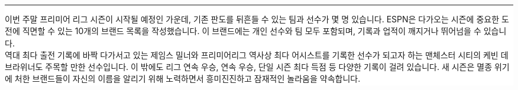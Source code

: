</div>


<hr class="article-hr" />

<div class="article-body">
이번 주말 프리미어 리그 시즌이 시작될 예정인 가운데, 기존 판도를 뒤흔들 수 있는 팀과 선수가 몇 명 있습니다. ESPN은 다가오는 시즌에 중요한 도전에 직면할 수 있는 10개의 브랜드 목록을 작성했습니다. 이 브랜드에는 개인 선수와 팀 모두 포함되며, 기록과 업적이 깨지거나 뛰어넘을 수 있습니다.


</div>



<div class="article-body">
역대 최다 출전 기록에 바짝 다가서고 있는 제임스 밀너와 프리미어리그 역사상 최다 어시스트를 기록한 선수가 되고자 하는 맨체스터 시티의 케빈 데 브라위너도 주목할 만한 선수입니다. 이 밖에도 리그 연속 우승, 연속 우승, 단일 시즌 최다 득점 등 다양한 기록이 걸려 있습니다. 새 시즌은 멸종 위기에 처한 브랜드들이 자신의 이름을 알리기 위해 노력하면서 흥미진진하고 잠재적인 놀라움을 약속합니다.


</div>